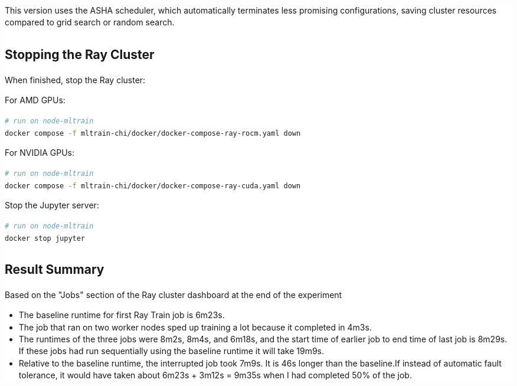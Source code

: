 This version uses the ASHA scheduler, which automatically terminates less promising configurations, saving cluster resources compared to grid search or random search.

## Stopping the Ray Cluster

When finished, stop the Ray cluster:

For AMD GPUs:
```bash
# run on node-mltrain
docker compose -f mltrain-chi/docker/docker-compose-ray-rocm.yaml down
```

For NVIDIA GPUs:
```bash
# run on node-mltrain
docker compose -f mltrain-chi/docker/docker-compose-ray-cuda.yaml down
```

Stop the Jupyter server:
```bash
# run on node-mltrain
docker stop jupyter
```

## Result Summary
Based on the "Jobs" section of the Ray cluster dashboard at the end of the experiment
* The baseline runtime for first Ray Train job is 6m23s. 
* The job that ran on two worker nodes sped up training a lot because it completed in 4m3s.
* The runtimes of the three jobs were 8m2s, 8m4s, and 6m18s, and the start time of earlier job to end time of last job is 8m29s. If these jobs had run sequentially using the baseline runtime it will take 19m9s.
* Relative to the baseline runtime, the interrupted job took 7m9s. It is 46s longer than the baseline.If instead of automatic fault tolerance, it would have taken about 6m23s + 3m12s = 9m35s when I had completed 50% of the job.



